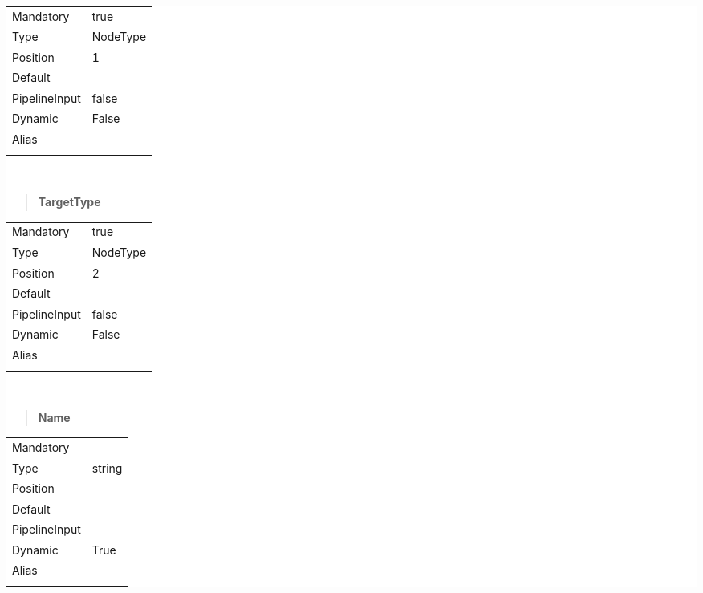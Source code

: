 
        
|||
|---|---|
|Mandatory|true|
|Type|NodeType|
|Position|1|
|Default||
|PipelineInput|false|
|Dynamic|False|
|Alias||
|||

<br>
 
> **TargetType**


        
|||
|---|---|
|Mandatory|true|
|Type|NodeType|
|Position|2|
|Default||
|PipelineInput|false|
|Dynamic|False|
|Alias||
|||

<br>
 
> **Name**


        
|||
|---|---|
|Mandatory||
|Type|string|
|Position||
|Default||
|PipelineInput||
|Dynamic|True|
|Alias||
|||
